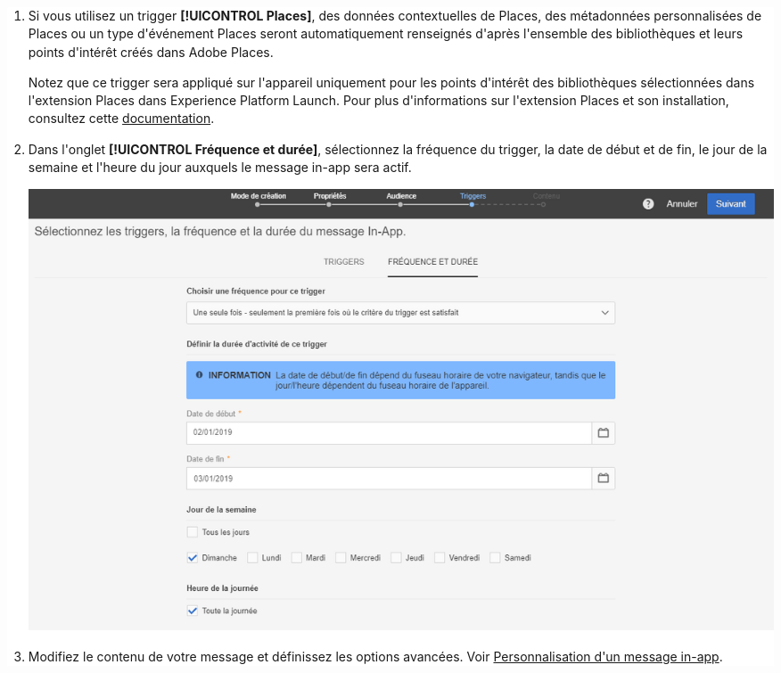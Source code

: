 
1. Si vous utilisez un trigger **[!UICONTROL Places]**, des données contextuelles de Places, des métadonnées personnalisées de Places ou un type d&#39;événement Places seront automatiquement renseignés d&#39;après l&#39;ensemble des bibliothèques et leurs points d&#39;intérêt créés dans Adobe Places.

   Notez que ce trigger sera appliqué sur l&#39;appareil uniquement pour les points d&#39;intérêt des bibliothèques sélectionnées dans l&#39;extension Places dans Experience Platform Launch. Pour plus d&#39;informations sur l&#39;extension Places et son installation, consultez cette [documentation](https://docs.adobe.com/content/help/fr-FR/places/using/places-ext-aep-sdks/places-extension/places-extension.html).

1. Dans l&#39;onglet **[!UICONTROL Fréquence et durée]**, sélectionnez la fréquence du trigger, la date de début et de fin, le jour de la semaine et l&#39;heure du jour auxquels le message in-app sera actif.

   ![](assets/inapp_creating_5.png)

1. Modifiez le contenu de votre message et définissez les options avancées. Voir [Personnalisation d&#39;un message in-app](https://docs.adobe.com/content/help/fr-FR/campaign-standard/using/communication-channels/in-app-messaging/customizing-an-in-app-message.html).
